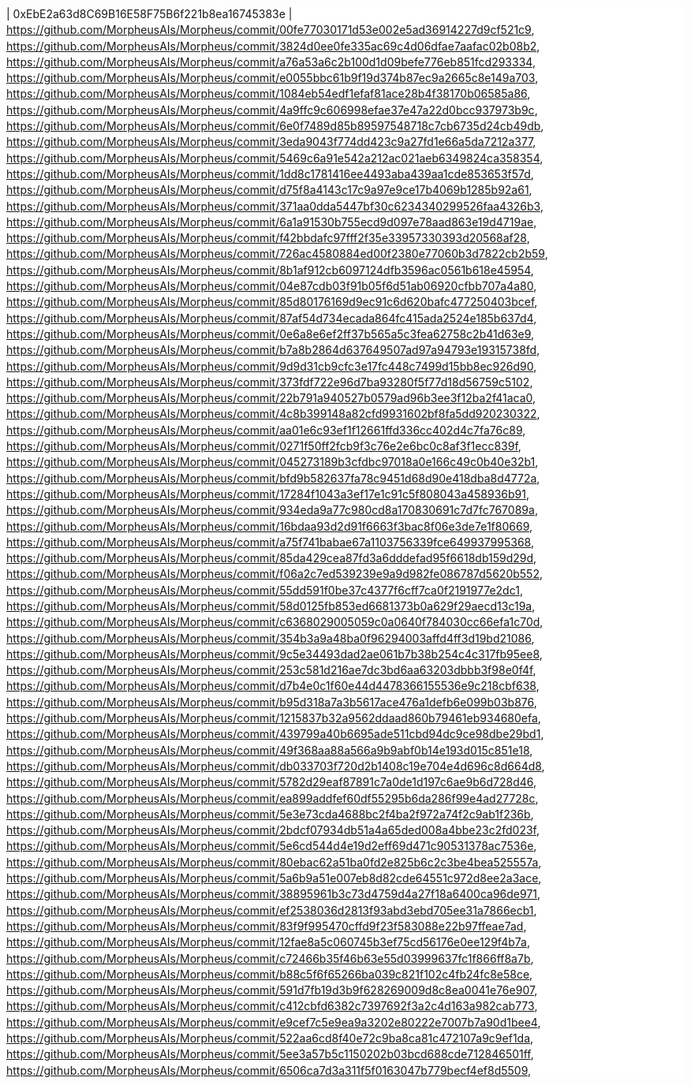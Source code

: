| 0xEbE2a63d8C69B16E58F75B6f221b8ea16745383e | https://github.com/MorpheusAIs/Morpheus/commit/00fe77030171d53e002e5ad36914227d9cf521c9, https://github.com/MorpheusAIs/Morpheus/commit/3824d0ee0fe335ac69c4d06dfae7aafac02b08b2, https://github.com/MorpheusAIs/Morpheus/commit/a76a53a6c2b100d1d09befe776eb851fcd293334, https://github.com/MorpheusAIs/Morpheus/commit/e0055bbc61b9f19d374b87ec9a2665c8e149a703, https://github.com/MorpheusAIs/Morpheus/commit/1084eb54edf1efaf81ace28b4f38170b06585a86, https://github.com/MorpheusAIs/Morpheus/commit/4a9ffc9c606998efae37e47a22d0bcc937973b9c, https://github.com/MorpheusAIs/Morpheus/commit/6e0f7489d85b89597548718c7cb6735d24cb49db, https://github.com/MorpheusAIs/Morpheus/commit/3eda9043f774dd423c9a27fd1e66a5da7212a377, https://github.com/MorpheusAIs/Morpheus/commit/5469c6a91e542a212ac021aeb6349824ca358354, https://github.com/MorpheusAIs/Morpheus/commit/1dd8c1781416ee4493aba439aa1cde853653f57d, https://github.com/MorpheusAIs/Morpheus/commit/d75f8a4143c17c9a97e9ce17b4069b1285b92a61, https://github.com/MorpheusAIs/Morpheus/commit/371aa0dda5447bf30c6234340299526faa4326b3, https://github.com/MorpheusAIs/Morpheus/commit/6a1a91530b755ecd9d097e78aad863e19d4719ae, https://github.com/MorpheusAIs/Morpheus/commit/f42bbdafc97fff2f35e33957330393d20568af28, https://github.com/MorpheusAIs/Morpheus/commit/726ac4580884ed00f2380e77060b3d7822cb2b59, https://github.com/MorpheusAIs/Morpheus/commit/8b1af912cb6097124dfb3596ac0561b618e45954, https://github.com/MorpheusAIs/Morpheus/commit/04e87cdb03f91b05f6d51ab06920cfbb707a4a80, https://github.com/MorpheusAIs/Morpheus/commit/85d80176169d9ec91c6d620bafc477250403bcef, https://github.com/MorpheusAIs/Morpheus/commit/87af54d734ecada864fc415ada2524e185b637d4, https://github.com/MorpheusAIs/Morpheus/commit/0e6a8e6ef2ff37b565a5c3fea62758c2b41d63e9, https://github.com/MorpheusAIs/Morpheus/commit/b7a8b2864d637649507ad97a94793e19315738fd, https://github.com/MorpheusAIs/Morpheus/commit/9d9d31cb9cfc3e17fc448c7499d15bb8ec926d90, https://github.com/MorpheusAIs/Morpheus/commit/373fdf722e96d7ba93280f5f77d18d56759c5102, https://github.com/MorpheusAIs/Morpheus/commit/22b791a940527b0579ad96b3ee3f12ba2f41aca0, https://github.com/MorpheusAIs/Morpheus/commit/4c8b399148a82cfd9931602bf8fa5dd920230322, https://github.com/MorpheusAIs/Morpheus/commit/aa01e6c93ef1f12661ffd336cc402d4c7fa76c89, https://github.com/MorpheusAIs/Morpheus/commit/0271f50ff2fcb9f3c76e2e6bc0c8af3f1ecc839f, https://github.com/MorpheusAIs/Morpheus/commit/045273189b3cfdbc97018a0e166c49c0b40e32b1, https://github.com/MorpheusAIs/Morpheus/commit/bfd9b582637fa78c9451d68d90e418dba8d4772a, https://github.com/MorpheusAIs/Morpheus/commit/17284f1043a3ef17e1c91c5f808043a458936b91, https://github.com/MorpheusAIs/Morpheus/commit/934eda9a77c980cd8a170830691c7d7fc767089a, https://github.com/MorpheusAIs/Morpheus/commit/16bdaa93d2d91f6663f3bac8f06e3de7e1f80669, https://github.com/MorpheusAIs/Morpheus/commit/a75f741babae67a1103756339fce649937995368, https://github.com/MorpheusAIs/Morpheus/commit/85da429cea87fd3a6dddefad95f6618db159d29d, https://github.com/MorpheusAIs/Morpheus/commit/f06a2c7ed539239e9a9d982fe086787d5620b552, https://github.com/MorpheusAIs/Morpheus/commit/55dd591f0be37c4377f6cff7ca0f2191977e2dc1, https://github.com/MorpheusAIs/Morpheus/commit/58d0125fb853ed6681373b0a629f29aecd13c19a, https://github.com/MorpheusAIs/Morpheus/commit/c6368029005059c0a0640f784030cc66efa1c70d, https://github.com/MorpheusAIs/Morpheus/commit/354b3a9a48ba0f96294003affd4ff3d19bd21086, https://github.com/MorpheusAIs/Morpheus/commit/9c5e34493dad2ae061b7b38b254c4c317fb95ee8, https://github.com/MorpheusAIs/Morpheus/commit/253c581d216ae7dc3bd6aa63203dbbb3f98e0f4f, https://github.com/MorpheusAIs/Morpheus/commit/d7b4e0c1f60e44d4478366155536e9c218cbf638, https://github.com/MorpheusAIs/Morpheus/commit/b95d318a7a3b5617ace476a1defb6e099b03b876, https://github.com/MorpheusAIs/Morpheus/commit/1215837b32a9562ddaad860b79461eb934680efa, https://github.com/MorpheusAIs/Morpheus/commit/439799a40b6695ade511cbd94dc9ce98dbe29bd1, https://github.com/MorpheusAIs/Morpheus/commit/49f368aa88a566a9b9abf0b14e193d015c851e18, https://github.com/MorpheusAIs/Morpheus/commit/db033703f720d2b1408c19e704e4d696c8d664d8, https://github.com/MorpheusAIs/Morpheus/commit/5782d29eaf87891c7a0de1d197c6ae9b6d728d46, https://github.com/MorpheusAIs/Morpheus/commit/ea899addfef60df55295b6da286f99e4ad27728c, https://github.com/MorpheusAIs/Morpheus/commit/5e3e73cda4688bc2f4ba2f972a74f2c9ab1f236b, https://github.com/MorpheusAIs/Morpheus/commit/2bdcf07934db51a4a65ded008a4bbe23c2fd023f, https://github.com/MorpheusAIs/Morpheus/commit/5e6cd544d4e19d2eff69d471c90531378ac7536e, https://github.com/MorpheusAIs/Morpheus/commit/80ebac62a51ba0fd2e825b6c2c3be4bea525557a, https://github.com/MorpheusAIs/Morpheus/commit/5a6b9a51e007eb8d82cde64551c972d8ee2a3ace, https://github.com/MorpheusAIs/Morpheus/commit/38895961b3c73d4759d4a27f18a6400ca96de971, https://github.com/MorpheusAIs/Morpheus/commit/ef2538036d2813f93abd3ebd705ee31a7866ecb1, https://github.com/MorpheusAIs/Morpheus/commit/83f9f995470cffd9f23f583088e22b97ffeae7ad, https://github.com/MorpheusAIs/Morpheus/commit/12fae8a5c060745b3ef75cd56176e0ee129f4b7a, https://github.com/MorpheusAIs/Morpheus/commit/c72466b35f46b63e55d03999637fc1f866ff8a7b, https://github.com/MorpheusAIs/Morpheus/commit/b88c5f6f65266ba039c821f102c4fb24fc8e58ce, https://github.com/MorpheusAIs/Morpheus/commit/591d7fb19d3b9f628269009d8c8ea0041e76e907, https://github.com/MorpheusAIs/Morpheus/commit/c412cbfd6382c7397692f3a2c4d163a982cab773, https://github.com/MorpheusAIs/Morpheus/commit/e9cef7c5e9ea9a3202e80222e7007b7a90d1bee4, https://github.com/MorpheusAIs/Morpheus/commit/522aa6cd8f40e72c9ba8ca81c472107a9c9ef1da, https://github.com/MorpheusAIs/Morpheus/commit/5ee3a57b5c1150202b03bcd688cde712846501ff, https://github.com/MorpheusAIs/Morpheus/commit/6506ca7d3a311f5f0163047b779becf4ef8d5509,